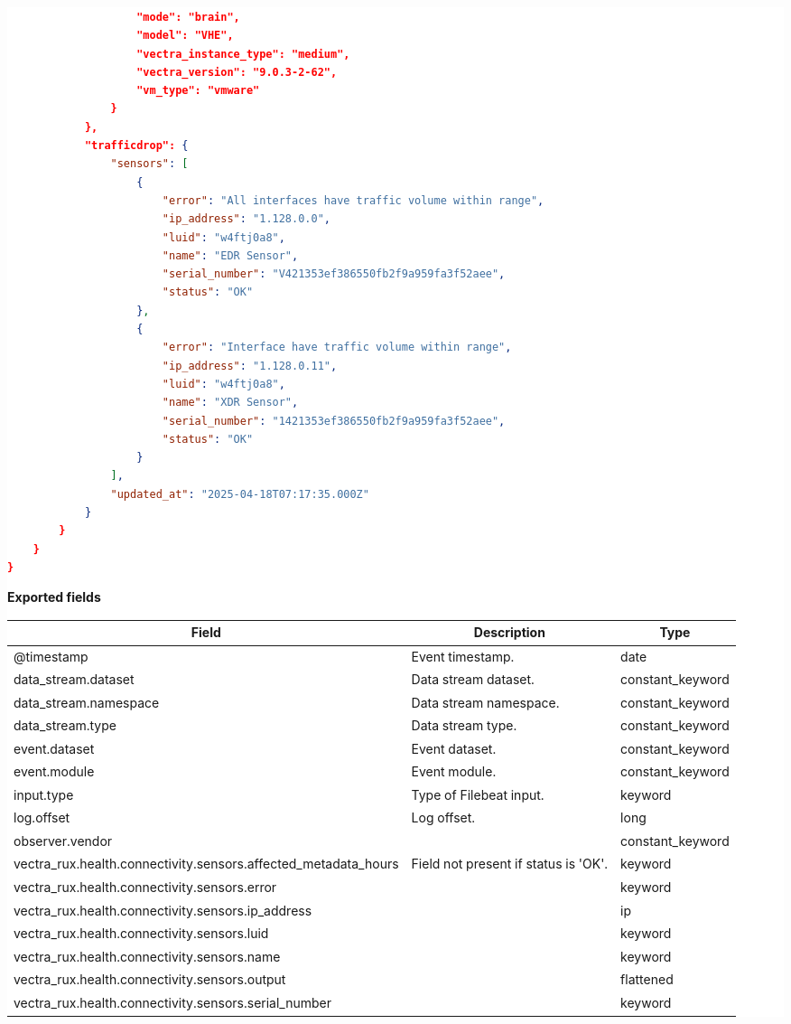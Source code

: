```json
                    "mode": "brain",
                    "model": "VHE",
                    "vectra_instance_type": "medium",
                    "vectra_version": "9.0.3-2-62",
                    "vm_type": "vmware"
                }
            },
            "trafficdrop": {
                "sensors": [
                    {
                        "error": "All interfaces have traffic volume within range",
                        "ip_address": "1.128.0.0",
                        "luid": "w4ftj0a8",
                        "name": "EDR Sensor",
                        "serial_number": "V421353ef386550fb2f9a959fa3f52aee",
                        "status": "OK"
                    },
                    {
                        "error": "Interface have traffic volume within range",
                        "ip_address": "1.128.0.11",
                        "luid": "w4ftj0a8",
                        "name": "XDR Sensor",
                        "serial_number": "1421353ef386550fb2f9a959fa3f52aee",
                        "status": "OK"
                    }
                ],
                "updated_at": "2025-04-18T07:17:35.000Z"
            }
        }
    }
}
```

**Exported fields**

| Field | Description | Type |
|---|---|---|
| @timestamp | Event timestamp. | date |
| data_stream.dataset | Data stream dataset. | constant_keyword |
| data_stream.namespace | Data stream namespace. | constant_keyword |
| data_stream.type | Data stream type. | constant_keyword |
| event.dataset | Event dataset. | constant_keyword |
| event.module | Event module. | constant_keyword |
| input.type | Type of Filebeat input. | keyword |
| log.offset | Log offset. | long |
| observer.vendor |  | constant_keyword |
| vectra_rux.health.connectivity.sensors.affected_metadata_hours | Field not present if status is 'OK'. | keyword |
| vectra_rux.health.connectivity.sensors.error |  | keyword |
| vectra_rux.health.connectivity.sensors.ip_address |  | ip |
| vectra_rux.health.connectivity.sensors.luid |  | keyword |
| vectra_rux.health.connectivity.sensors.name |  | keyword |
| vectra_rux.health.connectivity.sensors.output |  | flattened |
| vectra_rux.health.connectivity.sensors.serial_number |  | keyword |